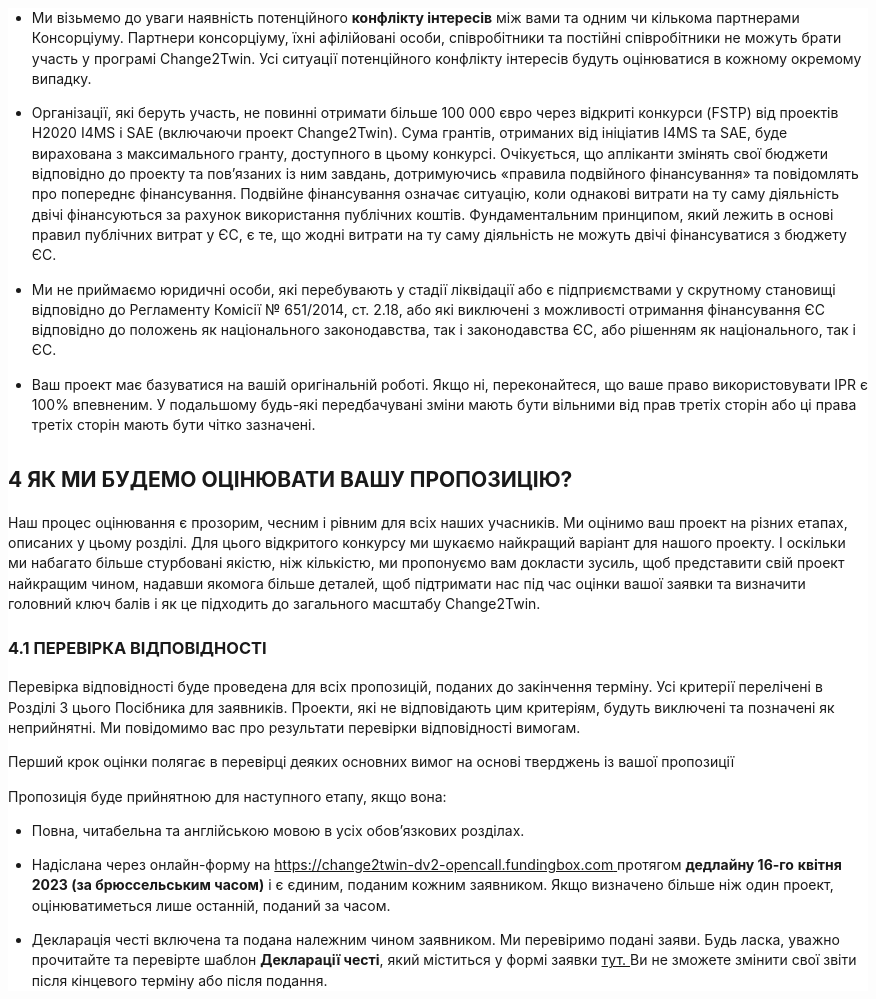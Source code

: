 - Ми візьмемо до уваги наявність потенційного **конфлікту інтересів** між вами та одним чи кількома партнерами Консорціуму. Партнери консорціуму, їхні афілійовані особи, співробітники та постійні співробітники не можуть брати участь у програмі Change2Twin. Усі ситуації потенційного конфлікту інтересів будуть оцінюватися в кожному окремому випадку. 

- Організації, які беруть участь, не повинні отримати більше 100 000 євро через відкриті конкурси (FSTP) від проектів H2020 I4MS і SAE (включаючи проект Change2Twin). Сума грантів, отриманих від ініціатив I4MS та SAE, буде вирахована з максимального гранту, доступного в цьому конкурсі. Очікується, що апліканти змінять свої бюджети відповідно до проекту та пов’язаних із ним завдань, дотримуючись «правила подвійного фінансування» та повідомлять про попереднє фінансування. Подвійне фінансування означає ситуацію, коли однакові витрати на ту саму діяльність двічі фінансуються за рахунок використання публічних коштів. Фундаментальним принципом, який лежить в основі правил публічних витрат у ЄС, є те, що жодні витрати на ту саму діяльність не можуть двічі фінансуватися з бюджету ЄС.

- Ми не приймаємо юридичні особи, які перебувають у стадії ліквідації або є підприємствами у скрутному становищі відповідно до Регламенту Комісії № 651/2014, ст. 2.18, або які виключені з можливості отримання фінансування ЄС відповідно до положень як національного законодавства, так і законодавства ЄС, або рішенням як національного, так і ЄС.

- Ваш проект має базуватися на вашій оригінальній роботі. Якщо ні, переконайтеся, що ваше право використовувати IPR є 100% впевненим. У подальшому будь-які передбачувані зміни мають бути вільними від прав третіх сторін або ці права третіх сторін мають бути чітко зазначені. 

## 4 ЯК МИ БУДЕМО ОЦІНЮВАТИ ВАШУ ПРОПОЗИЦІЮ?

Наш процес оцінювання є прозорим, чесним і рівним для всіх наших учасників. Ми оцінимо ваш проект на різних етапах, описаних у цьому розділі. Для цього відкритого конкурсу ми шукаємо найкращий варіант для нашого проекту. І оскільки ми набагато більше стурбовані якістю, ніж кількістю, ми пропонуємо вам докласти зусиль, щоб представити свій проект найкращим чином, надавши якомога більше деталей, щоб підтримати нас під час оцінки вашої заявки та визначити головний ключ балів і як це підходить до загального масштабу Change2Twin. 

### **4.1** ПЕРЕВІРКА ВІДПОВІДНОСТІ

Перевірка відповідності буде проведена для всіх пропозицій, поданих до закінчення терміну. Усі критерії перелічені в Розділі 3 цього Посібника для заявників. Проекти, які не відповідають цим критеріям, будуть виключені та позначені як неприйнятні. Ми повідомимо вас про результати перевірки відповідності вимогам.

Перший крок оцінки полягає в перевірці деяких основних вимог на основі тверджень із вашої пропозиції

Пропозиція буде прийнятною для наступного етапу, якщо вона:

- Повна, читабельна та англійською мовою в усіх обов’язкових розділах.

- Надіслана через онлайн-форму на [https://change2twin-dv2-opencall.fundingbox.com ](https://change2twin-dv2-opencall.fundingbox.com/) протягом **дедлайну 16-го** **квітня 2023 (за брюссельським часом)** і є єдиним, поданим кожним заявником. Якщо визначено більше ніж один проект, оцінюватиметься лише останній, поданий за часом.

- Декларація честі включена та подана належним чином заявником. Ми перевіримо подані заяви. Будь ласка, уважно прочитайте та перевірте шаблон **Декларації честі**, який міститься у формі заявки [тут. ](https://change2twin-dv2-opencall.fundingbox.com/apply) Ви не зможете змінити свої звіти після кінцевого терміну або після подання.
